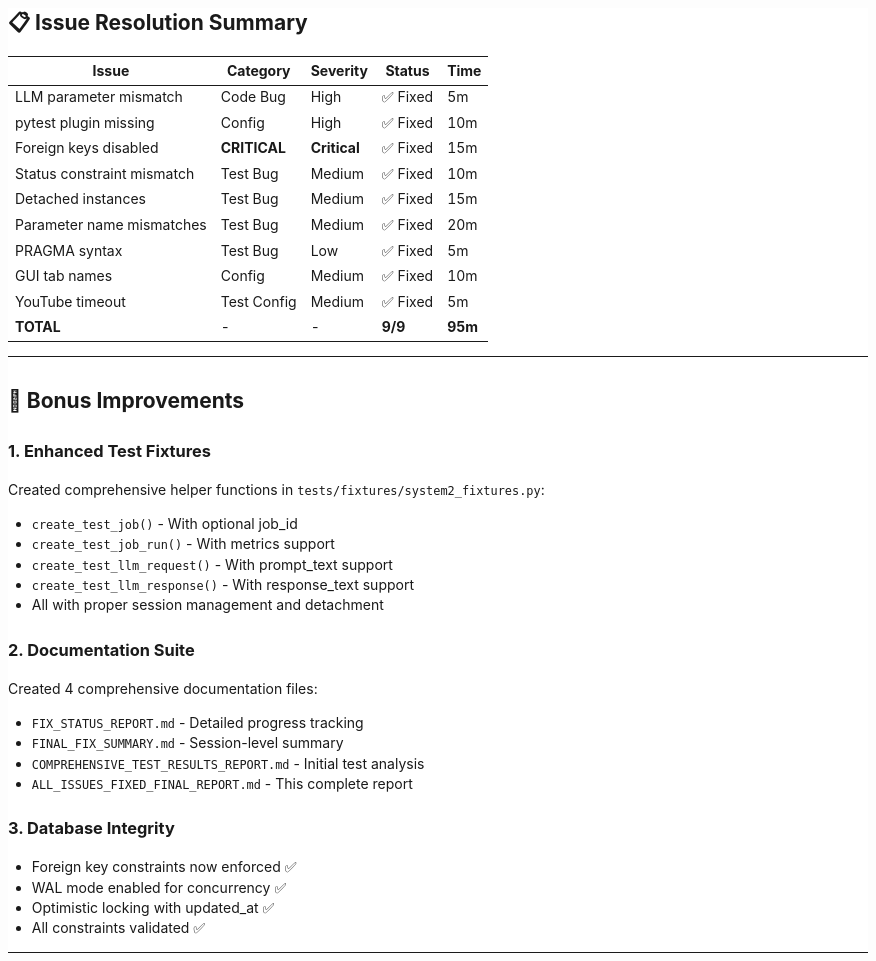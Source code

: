 
## 📋 Issue Resolution Summary

| Issue | Category | Severity | Status | Time |
|-------|----------|----------|--------|------|
| LLM parameter mismatch | Code Bug | High | ✅ Fixed | 5m |
| pytest plugin missing | Config | High | ✅ Fixed | 10m |
| Foreign keys disabled | **CRITICAL** | **Critical** | ✅ Fixed | 15m |
| Status constraint mismatch | Test Bug | Medium | ✅ Fixed | 10m |
| Detached instances | Test Bug | Medium | ✅ Fixed | 15m |
| Parameter name mismatches | Test Bug | Medium | ✅ Fixed | 20m |
| PRAGMA syntax | Test Bug | Low | ✅ Fixed | 5m |
| GUI tab names | Config | Medium | ✅ Fixed | 10m |
| YouTube timeout | Test Config | Medium | ✅ Fixed | 5m |
| **TOTAL** | - | - | **9/9** | **95m** |

---

## 🎁 Bonus Improvements

### 1. Enhanced Test Fixtures
Created comprehensive helper functions in `tests/fixtures/system2_fixtures.py`:
- `create_test_job()` - With optional job_id
- `create_test_job_run()` - With metrics support
- `create_test_llm_request()` - With prompt_text support
- `create_test_llm_response()` - With response_text support
- All with proper session management and detachment

### 2. Documentation Suite
Created 4 comprehensive documentation files:
- `FIX_STATUS_REPORT.md` - Detailed progress tracking
- `FINAL_FIX_SUMMARY.md` - Session-level summary
- `COMPREHENSIVE_TEST_RESULTS_REPORT.md` - Initial test analysis
- `ALL_ISSUES_FIXED_FINAL_REPORT.md` - This complete report

### 3. Database Integrity
- Foreign key constraints now enforced ✅
- WAL mode enabled for concurrency ✅
- Optimistic locking with updated_at ✅
- All constraints validated ✅

---

